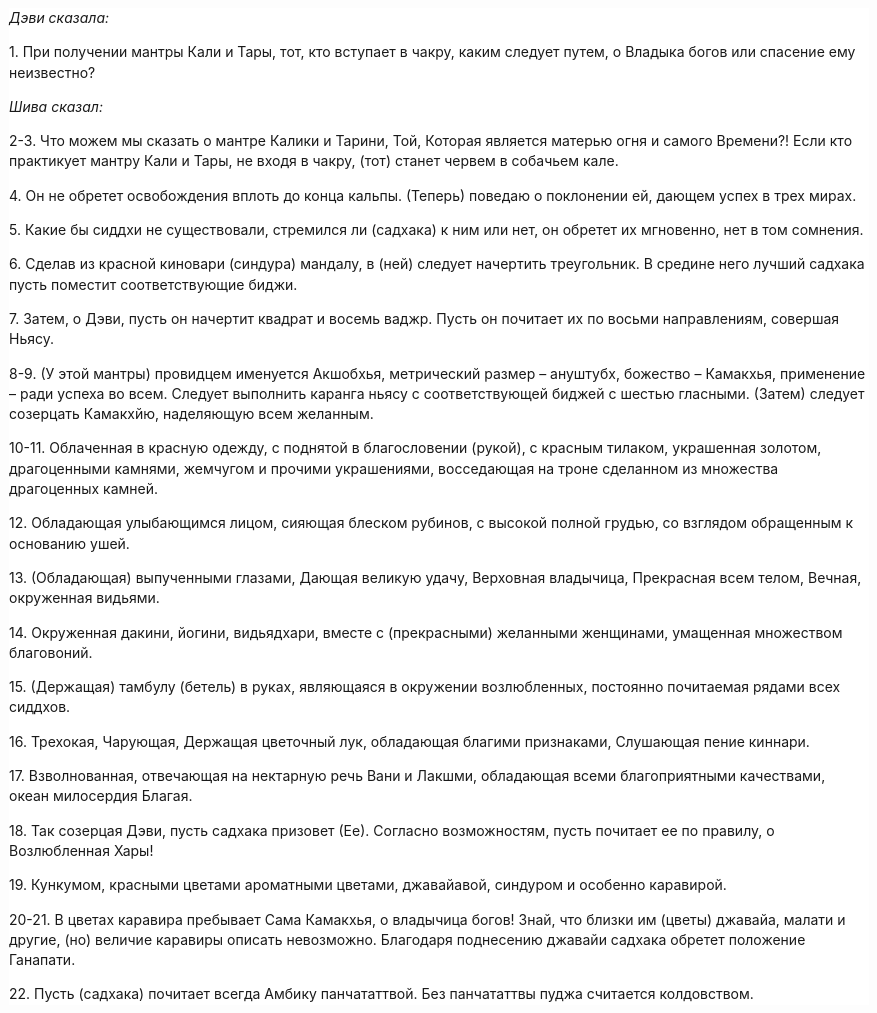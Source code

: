 _Дэви сказала:_ 

 1\. При получении мантры Кали и Тары, тот, кто вступает в чакру, каким следует путем, о Владыка богов или спасение ему неизвестно?

_Шива сказал:_ 

 2-3\. Что можем мы сказать о мантре Калики и Тарини, Той, Которая является матерью огня и самого Времени?! Если кто практикует мантру Кали и Тары, не входя в чакру, (тот) станет червем в собачьем кале.

 4\. Он не обретет освобождения вплоть до конца кальпы. (Теперь) поведаю о поклонении ей, дающем успех в трех мирах.

 5\. Какие бы сиддхи не существовали, стремился ли (садхака) к ним или нет, он обретет их мгновенно, нет в том сомнения.

 6\. Сделав из красной киновари (синдура) мандалу, в (ней) следует начертить треугольник. В средине него лучший садхака пусть поместит соответствующие биджи.

 7\. Затем, о Дэви, пусть он начертит квадрат и восемь ваджр. Пусть он почитает их по восьми направлениям, совершая Ньясу.

 8-9\. (У этой мантры) провидцем именуется Акшобхья, метрический размер – ануштубх, божество – Камакхья, применение – ради успеха во всем. Следует выполнить каранга ньясу с соответствующей биджей с шестью гласными. (Затем) следует созерцать Камакхйю, наделяющую всем желанным.

 10-11\. Облаченная в красную одежду, с поднятой в благословении (рукой), с красным тилаком, украшенная золотом, драгоценными камнями, жемчугом и прочими украшениями, восседающая на троне сделанном из множества драгоценных камней.

 12\. Обладающая улыбающимся лицом, сияющая блеском рубинов, с высокой полной грудью, со взглядом обращенным к основанию ушей.

 13\. (Обладающая) выпученными глазами, Дающая великую удачу, Верховная владычица, Прекрасная всем телом, Вечная, окруженная видьями.

 14\. Окруженная дакини, йогини, видьядхари, вместе с (прекрасными) желанными женщинами, умащенная множеством благовоний.

 15\. (Держащая) тамбулу (бетель) в руках, являющаяся в окружении возлюбленных, постоянно почитаемая рядами всех сиддхов.

 16\. Трехокая, Чарующая, Держащая цветочный лук, обладающая благими признаками, Слушающая пение киннари.

 17\. Взволнованная, отвечающая на нектарную речь Вани и Лакшми, обладающая всеми благоприятными качествами, океан милосердия Благая.

 18\. Так созерцая Дэви, пусть садхака призовет (Ее). Согласно возможностям, пусть почитает ее по правилу, о Возлюбленная Хары!

 19\. Кункумом, красными цветами ароматными цветами, джавайавой, синдуром и особенно каравирой.

 20-21\. В цветах каравира пребывает Сама Камакхья, о владычица богов! Знай, что близки им (цветы) джавайа, малати и другие, (но) величие каравиры описать невозможно. Благодаря поднесению джавайи садхака обретет положение Ганапати.

 22\. Пусть (садхака) почитает всегда Амбику панчататтвой. Без панчататтвы пуджа считается колдовством.
